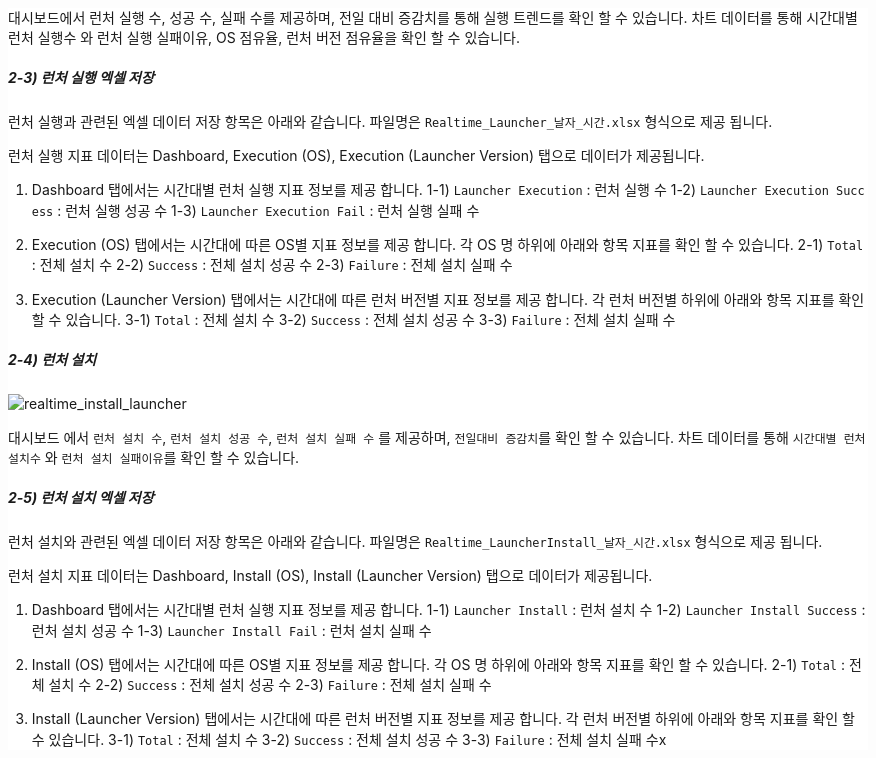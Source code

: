 대시보드에서 런처 실행 수, 성공 수, 실패 수를 제공하며, 전일 대비 증감치를 통해 실행 트렌드를 확인 할 수 있습니다.
차트 데이터를 통해 시간대별 런처 실행수 와 런처 실행 실패이유, OS 점유율, 런처 버전 점유율을 확인 할 수 있습니다.

##### 2-3) 런처 실행 엑셀 저장

런처 실행과 관련된 엑셀 데이터 저장 항목은 아래와 같습니다.
파일명은 `Realtime_Launcher_날자_시간.xlsx` 형식으로 제공 됩니다.

런처 실행 지표 데이터는 Dashboard, Execution (OS), Execution (Launcher Version)  탭으로 데이터가 제공됩니다.

1) Dashboard 탭에서는 시간대별 런처 실행 지표 정보를 제공 합니다.
   1-1) `Launcher Execution` : 런처 실행 수
   1-2) `Launcher Execution Success` : 런처 실행 성공 수
   1-3) `Launcher Execution Fail` : 런처 실행 실패 수

2) Execution (OS)  탭에서는 시간대에 따른 OS별 지표 정보를 제공 합니다.
   각 OS 명 하위에 아래와 항목 지표를 확인 할 수 있습니다.
   2-1) `Total` : 전체 설치 수
   2-2) `Success` : 전체 설치 성공 수
   2-3) `Failure` : 전체 설치 실패 수

3) Execution (Launcher Version)  탭에서는 시간대에 따른 런처 버전별 지표 정보를 제공 합니다.
   각 런처 버전별 하위에 아래와 항목 지표를 확인 할 수 있습니다.
   3-1) `Total` : 전체 설치 수
   3-2) `Success` : 전체 설치 성공 수
   3-3) `Failure` : 전체 설치 실패 수


##### 2-4) 런처 설치
![realtime_install_launcher](https://kr1-api-object-storage.nhncloudservice.com/v1/AUTH_2acdfabf4efe4efc8a04c00b348110c9/cdn_origin/prod_gamestarter/console/statistics/gamestarter_statistics_install_launcher_none_250717.png)

대시보드 에서 `런처 설치 수`, `런처 설치 성공 수`, `런처 설치 실패 수` 를 제공하며, `전일대비 증감치`를 확인 할 수 있습니다.
차트 데이터를 통해 `시간대별 런처 설치수` 와 `런처 설치 실패이유`를 확인 할 수 있습니다.


##### 2-5) 런처 설치 엑셀 저장
런처 설치와 관련된 엑셀 데이터 저장 항목은 아래와 같습니다.
파일명은 `Realtime_LauncherInstall_날자_시간.xlsx` 형식으로 제공 됩니다.

런처 설치 지표 데이터는 Dashboard, Install (OS), Install (Launcher Version)  탭으로 데이터가 제공됩니다.
1) Dashboard 탭에서는 시간대별 런처 실행 지표 정보를 제공 합니다.
   1-1) `Launcher Install` : 런처 설치 수
   1-2) `Launcher Install Success` : 런처 설치 성공 수
   1-3) `Launcher Install Fail` : 런처 설치 실패 수

2) Install (OS)  탭에서는 시간대에 따른 OS별 지표 정보를 제공 합니다.
   각 OS 명 하위에 아래와 항목 지표를 확인 할 수 있습니다.
   2-1) `Total` : 전체 설치 수
   2-2) `Success` : 전체 설치 성공 수
   2-3) `Failure` : 전체 설치 실패 수

3) Install (Launcher Version)  탭에서는 시간대에 따른 런처 버전별 지표 정보를 제공 합니다.
   각 런처 버전별 하위에 아래와 항목 지표를 확인 할 수 있습니다.
   3-1) `Total` : 전체 설치 수
   3-2) `Success` : 전체 설치 성공 수
   3-3) `Failure` : 전체 설치 실패 수x
